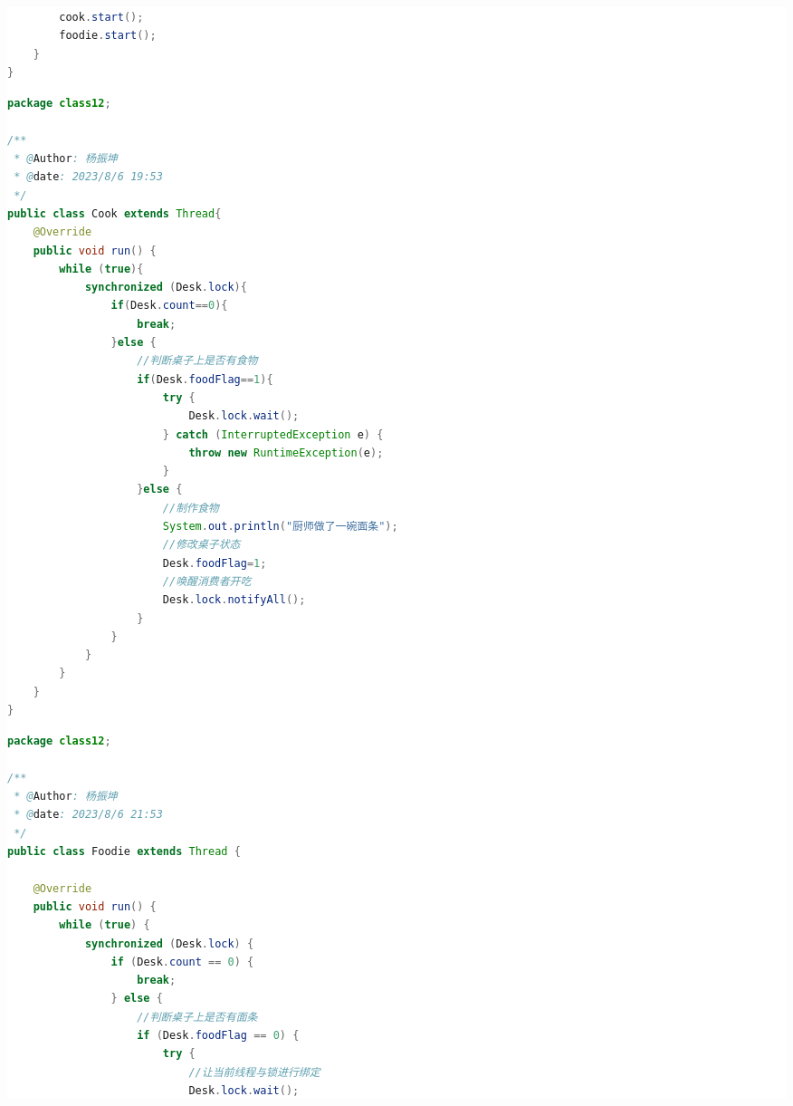 ```java
        cook.start();
        foodie.start();
    }
}
```

```java
package class12;

/**
 * @Author: 杨振坤
 * @date: 2023/8/6 19:53
 */
public class Cook extends Thread{
    @Override
    public void run() {
        while (true){
            synchronized (Desk.lock){
                if(Desk.count==0){
                    break;
                }else {
                    //判断桌子上是否有食物
                    if(Desk.foodFlag==1){
                        try {
                            Desk.lock.wait();
                        } catch (InterruptedException e) {
                            throw new RuntimeException(e);
                        }
                    }else {
                        //制作食物
                        System.out.println("厨师做了一碗面条");
                        //修改桌子状态
                        Desk.foodFlag=1;
                        //唤醒消费者开吃
                        Desk.lock.notifyAll();
                    }
                }
            }
        }
    }
}
```

```java
package class12;

/**
 * @Author: 杨振坤
 * @date: 2023/8/6 21:53
 */
public class Foodie extends Thread {

    @Override
    public void run() {
        while (true) {
            synchronized (Desk.lock) {
                if (Desk.count == 0) {
                    break;
                } else {
                    //判断桌子上是否有面条
                    if (Desk.foodFlag == 0) {
                        try {
                            //让当前线程与锁进行绑定
                            Desk.lock.wait();
```